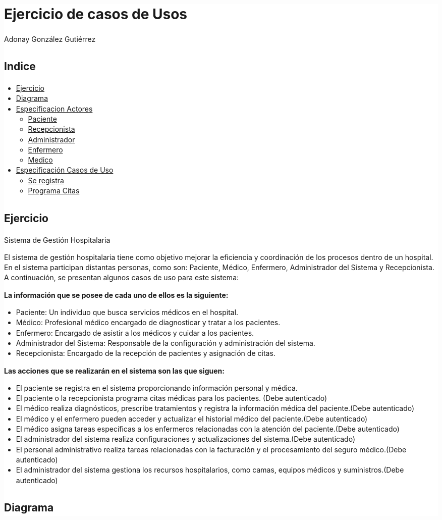 <h1>Ejercicio de  casos de Usos</h1>

Adonay González Gutiérrez

<h2>Indice</h2>

- [Ejercicio](#ejercicio)
- [Diagrama](#diagrama)
- [Especificacion Actores](#especificacion-actores)
  - [Paciente](#paciente)
  - [Recepcionista](#recepcionista)
  - [Administrador](#administrador)
  - [Enfermero](#enfermero)
  - [Medico](#medico)
- [Especificación Casos de Uso](#especificación-casos-de-uso)
  - [Se registra](#se-registra)
  - [Programa Citas](#programa-citas)





## Ejercicio
Sistema de Gestión Hospitalaria

El sistema de gestión hospitalaria tiene como objetivo mejorar la eficiencia y coordinación de los procesos dentro de un hospital. En el sistema participan distantas personas, como son: Paciente, Médico, Enfermero, Administrador del Sistema y Recepcionista. A continuación, se presentan algunos casos de uso para este sistema:

**La información que se posee de cada uno de ellos es la siguiente:**

- Paciente: Un individuo que busca servicios médicos en el hospital.
- Médico: Profesional médico encargado de diagnosticar y tratar a los pacientes.
- Enfermero: Encargado de asistir a los médicos y cuidar a los pacientes.
- Administrador del Sistema: Responsable de la configuración y administración del sistema.
- Recepcionista: Encargado de la recepción de pacientes y asignación de citas.

**Las acciones que se realizarán en el sistema son las que siguen:**

- El paciente se registra en el sistema proporcionando información personal y médica.
- El paciente o la recepcionista programa citas médicas para los pacientes. (Debe autenticado)
- El médico realiza diagnósticos, prescribe tratamientos y registra la información médica del paciente.(Debe autenticado)
- El médico y el enfermero pueden acceder y actualizar el historial médico del paciente.(Debe autenticado)
- El médico asigna tareas específicas a los enfermeros relacionadas con la atención del paciente.(Debe autenticado)
- El administrador del sistema realiza configuraciones y actualizaciones del sistema.(Debe autenticado)
- El personal administrativo realiza tareas relacionadas con la facturación y el procesamiento del seguro médico.(Debe autenticado)
- El administrador del sistema gestiona los recursos hospitalarios, como camas, equipos médicos y suministros.(Debe autenticado)

## Diagrama
